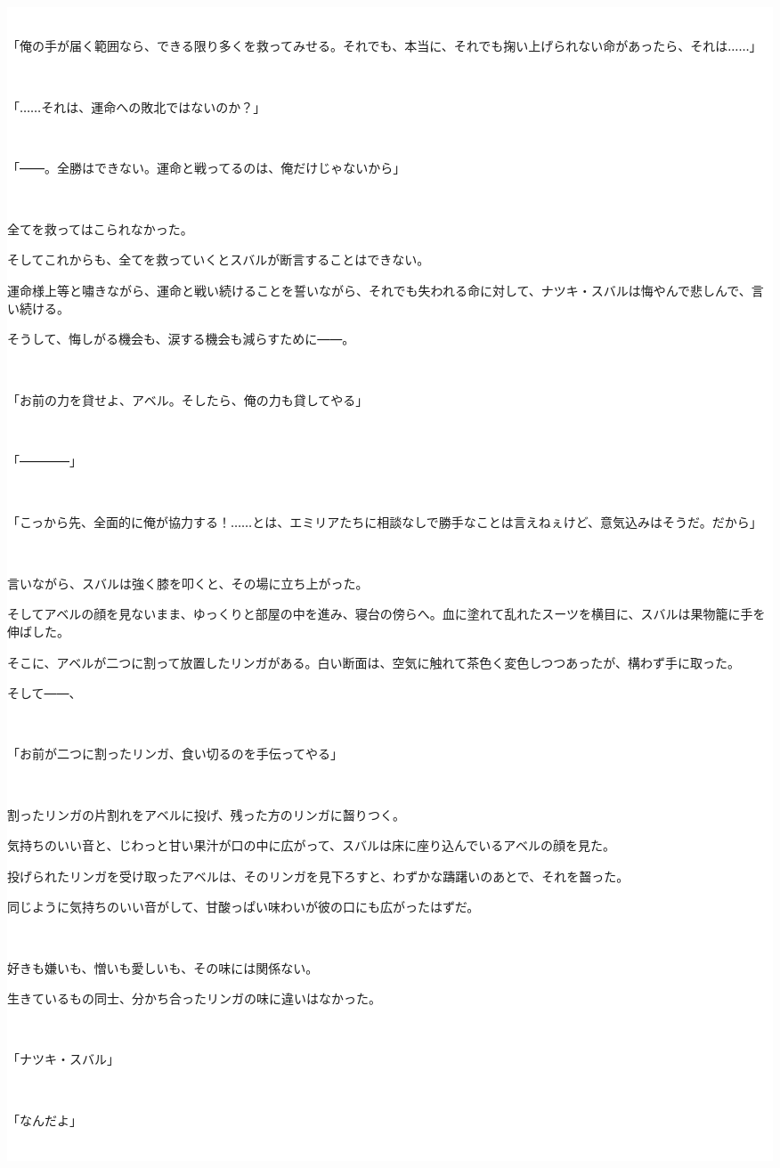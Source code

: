 　

「俺の手が届く範囲なら、できる限り多くを救ってみせる。それでも、本当に、それでも掬い上げられない命があったら、それは……」

　

「……それは、運命への敗北ではないのか？」

　

「――。全勝はできない。運命と戦ってるのは、俺だけじゃないから」

　

全てを救ってはこられなかった。

そしてこれからも、全てを救っていくとスバルが断言することはできない。

運命様上等と嘯きながら、運命と戦い続けることを誓いながら、それでも失われる命に対して、ナツキ・スバルは悔やんで悲しんで、言い続ける。

そうして、悔しがる機会も、涙する機会も減らすために――。

　

「お前の力を貸せよ、アベル。そしたら、俺の力も貸してやる」

　

「――――」

　

「こっから先、全面的に俺が協力する！……とは、エミリアたちに相談なしで勝手なことは言えねぇけど、意気込みはそうだ。だから」

　

言いながら、スバルは強く膝を叩くと、その場に立ち上がった。

そしてアベルの顔を見ないまま、ゆっくりと部屋の中を進み、寝台の傍らへ。血に塗れて乱れたスーツを横目に、スバルは果物籠に手を伸ばした。

そこに、アベルが二つに割って放置したリンガがある。白い断面は、空気に触れて茶色く変色しつつあったが、構わず手に取った。

そして――、

　

「お前が二つに割ったリンガ、食い切るのを手伝ってやる」

　

割ったリンガの片割れをアベルに投げ、残った方のリンガに齧りつく。

気持ちのいい音と、じわっと甘い果汁が口の中に広がって、スバルは床に座り込んでいるアベルの顔を見た。

投げられたリンガを受け取ったアベルは、そのリンガを見下ろすと、わずかな躊躇いのあとで、それを齧った。

同じように気持ちのいい音がして、甘酸っぱい味わいが彼の口にも広がったはずだ。

　

好きも嫌いも、憎いも愛しいも、その味には関係ない。

生きているもの同士、分かち合ったリンガの味に違いはなかった。

　

「ナツキ・スバル」

　

「なんだよ」

　
